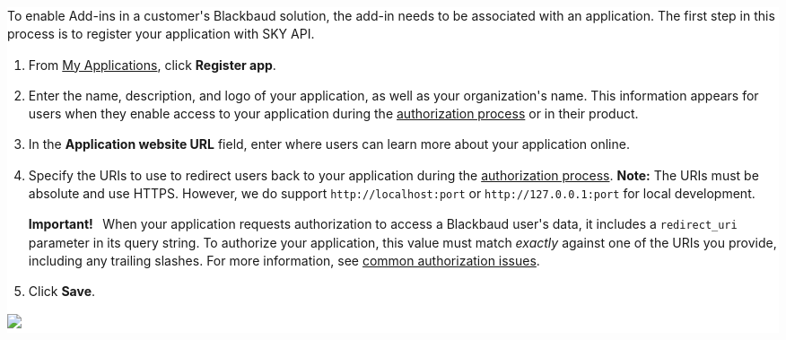 <p style="text-align: left;">To enable Add-ins in a customer's Blackbaud solution, the add-in needs to be associated with an application. The first step in this process is to register your application with SKY API.</p>

<div class="row">
  <div class="col-md-6" style="text-align: left;">
    <ol>
      <li><p>From <a href="{{ stache.config.developer_app_management_url }}" target= "_blank">My Applications</a>, click <b>Register app</b>.</p></li>
      <li><p>Enter the name, description, and logo of your application, as well as your organization's name. This information appears for users when they enable access to your application during the <a href="{{ stache.config.guide_web_api_authorization }}" target="_blank">authorization process</a> or in their product.</p></li>
      <li><p>In the <strong>Application website URL</strong> field, enter where users can learn more about your application online.</p></li>
      <li>
        <p>Specify the URIs to use to redirect users back to your application during the <a href="{{ stache.config.guide_web_api_authorization }}" target="_blank">authorization process</a>.
        <strong>Note:</strong> The URIs must be absolute and use HTTPS. However, we do support <code>http://localhost:port</code> or <code>http://127.0.0.1:port</code> for local development.</p>
        <p><bb-alert bb-alert-type="warning"><strong>Important!&nbsp;&nbsp;</strong> When your application requests authorization to access a Blackbaud user's data, it includes a <code>redirect_uri</code> parameter in its query string.  To authorize your application, this value must match <i>exactly</i> against one of the URIs you provide, including any trailing slashes. For more information, see <a href="{{ stache.config.guide_web_api_common_auth_issues }}" target="_blank">common authorization issues</a>.</bb-alert></p>
      </li>
      <li><p>Click <b>Save</b>.</p></li>
    </ol>
  </div>
  <div class="col-md-6" style="text-align: left;">
    <p><img width="100%" src="/assets/img/add_app_top.png" class="img-responsive"></p>
  </div>
</div>